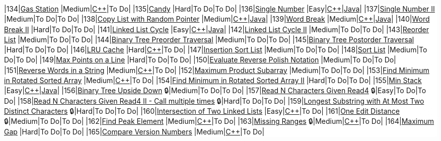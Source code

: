 |134|[Gas Station](https://leetcode.com/problems/gas-station/description/) |Medium|[C++](https://github.com/hxuanyu/LeetCode-algorithms/blob/master/leetcode-algorithms/134.%20Gas%20Station\Solution.cpp)|To Do|
|135|[Candy](https://leetcode.com/problems/candy/description/) |Hard|To Do|To Do|
|136|[Single Number](https://leetcode.com/problems/single-number/description/) |Easy|[C++](https://github.com/hxuanyu/LeetCode-algorithms/blob/master/leetcode-algorithms/136.%20Single%20Number\Solution.cpp)|[Java](https://github.com/hxuanyu/LeetCode-algorithms/blob/master/leetcode-algorithms/136.%20Single%20Numbe\Solution.java)|
|137|[Single Number II](https://leetcode.com/problems/single-number-ii/description/) |Medium|To Do|To Do|
|138|[Copy List with Random Pointer](https://leetcode.com/problems/copy-list-with-random-pointer/description/) |Medium|[C++](https://github.com/hxuanyu/LeetCode-algorithms/blob/master/leetcode-algorithms/138.%20Copy%20List%20with%20Random%20Pointe\Solution.cpp)|[Java](https://github.com/hxuanyu/LeetCode-algorithms/blob/master/leetcode-algorithms/138.%20Copy%20List%20with%20Random%20Pointe\Solution.java)|
|139|[Word Break](https://leetcode.com/problems/word-break/description/) |Medium|[C++](https://github.com/hxuanyu/LeetCode-algorithms/blob/master/leetcode-algorithms/139.%20Word%20Brea\Solution.cpp)|[Java](https://github.com/hxuanyu/LeetCode-algorithms/blob/master/leetcode-algorithms/139.%20Word%20Brea\Solution.java)|
|140|[Word Break II](https://leetcode.com/problems/word-break-ii/description/) |Hard|To Do|To Do|
|141|[Linked List Cycle](https://leetcode.com/problems/linked-list-cycle/description/) |Easy|[C++](https://github.com/hxuanyu/LeetCode-algorithms/blob/master/leetcode-algorithms/141.%20Linked%20List%20Cycle\Solution.cpp)|[Java](https://github.com/hxuanyu/LeetCode-algorithms/blob/master/leetcode-algorithms/141.%20Linked%20List%20Cycle\Solution.java)|
|142|[Linked List Cycle II](https://leetcode.com/problems/linked-list-cycle-ii/description/) |Medium|To Do|To Do|
|143|[Reorder List](https://leetcode.com/problems/reorder-list/description/) |Medium|To Do|To Do|
|144|[Binary Tree Preorder Traversal](https://leetcode.com/problems/binary-tree-preorder-traversal/description/) |Medium|To Do|To Do|
|145|[Binary Tree Postorder Traversal](https://leetcode.com/problems/binary-tree-postorder-traversal/description/) |Hard|To Do|To Do|
|146|[LRU Cache](https://leetcode.com/problems/lru-cache/description/) |Hard|[C++](https://github.com/hxuanyu/LeetCode-algorithms/blob/master/leetcode-algorithms/146.%20LRU%20Cache\Solution.cpp)|To Do|
|147|[Insertion Sort List](https://leetcode.com/problems/insertion-sort-list/description/) |Medium|To Do|To Do|
|148|[Sort List](https://leetcode.com/problems/sort-list/description/) |Medium|To Do|To Do|
|149|[Max Points on a Line](https://leetcode.com/problems/max-points-on-a-line/description/) |Hard|To Do|To Do|
|150|[Evaluate Reverse Polish Notation](https://leetcode.com/problems/evaluate-reverse-polish-notation/description/) |Medium|To Do|To Do|
|151|[Reverse Words in a String](https://leetcode.com/problems/reverse-words-in-a-string/description/) |Medium|[C++](https://github.com/hxuanyu/LeetCode-algorithms/blob/master/leetcode-algorithms/151.%20Reverse%20Words%20in%20a%20String\Solution.cpp)|To Do|
|152|[Maximum Product Subarray](https://leetcode.com/problems/maximum-product-subarray/description/) |Medium|To Do|To Do|
|153|[Find Minimum in Rotated Sorted Array](https://leetcode.com/problems/find-minimum-in-rotated-sorted-array/description/) |Medium|[C++](https://github.com/hxuanyu/LeetCode-algorithms/blob/master/leetcode-algorithms/153.%20Find%20Minimum%20in%20Rotated%20Sorted%20Array\Solution.cpp)|To Do|
|154|[Find Minimum in Rotated Sorted Array II](https://leetcode.com/problems/find-minimum-in-rotated-sorted-array-ii/description/) |Hard|To Do|To Do|
|155|[Min Stack](https://leetcode.com/problems/min-stack/description/) |Easy|[C++](https://github.com/hxuanyu/LeetCode-algorithms/blob/master/leetcode-algorithms/155.%20Min%20Stac\Solution.cpp)|[Java](https://github.com/hxuanyu/LeetCode-algorithms/blob/master/leetcode-algorithms/155.%20Min%20Stac\Solution.java)|
|156|[Binary Tree Upside Down](https://leetcode.com/problems/binary-tree-upside-down/description/) :lock:|Medium|To Do|To Do|
|157|[Read N Characters Given Read4](https://leetcode.com/problems/read-n-characters-given-read4/description/) :lock:|Easy|To Do|To Do|
|158|[Read N Characters Given Read4 II - Call multiple times](https://leetcode.com/problems/read-n-characters-given-read4-ii-call-multiple-times/description/) :lock:|Hard|To Do|To Do|
|159|[Longest Substring with At Most Two Distinct Characters](https://leetcode.com/problems/longest-substring-with-at-most-two-distinct-characters/description/) :lock:|Hard|To Do|To Do|
|160|[Intersection of Two Linked Lists](https://leetcode.com/problems/intersection-of-two-linked-lists/description/) |Easy|[C++](https://github.com/hxuanyu/LeetCode-algorithms/blob/master/leetcode-algorithms/160.%20Intersection%20of%20Two%20Linked%20Lists\Solution.cpp)|To Do|
|161|[One Edit Distance](https://leetcode.com/problems/one-edit-distance/description/) :lock:|Medium|To Do|To Do|
|162|[Find Peak Element](https://leetcode.com/problems/find-peak-element/description/) |Medium|[C++](https://github.com/hxuanyu/LeetCode-algorithms/blob/master/leetcode-algorithms/162.%20Find%20Peak%20Elemen\Solution.cpp)|To Do|
|163|[Missing Ranges](https://leetcode.com/problems/missing-ranges/description/) :lock:|Medium|[C++](https://github.com/hxuanyu/LeetCode-algorithms/blob/master/leetcode-algorithms/163.%20Missing%20Range\Solution.cpp)|To Do|
|164|[Maximum Gap](https://leetcode.com/problems/maximum-gap/description/) |Hard|To Do|To Do|
|165|[Compare Version Numbers](https://leetcode.com/problems/compare-version-numbers/description/) |Medium|[C++](https://github.com/hxuanyu/LeetCode-algorithms/blob/master/leetcode-algorithms/165.%20Compare%20Version%20Numbers\Solution.cpp)|To Do|